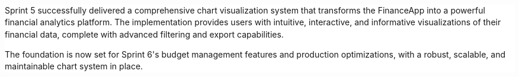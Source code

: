 Sprint 5 successfully delivered a comprehensive chart visualization system that transforms the FinanceApp into a powerful financial analytics platform. The implementation provides users with intuitive, interactive, and informative visualizations of their financial data, complete with advanced filtering and export capabilities.

The foundation is now set for Sprint 6's budget management features and production optimizations, with a robust, scalable, and maintainable chart system in place. 